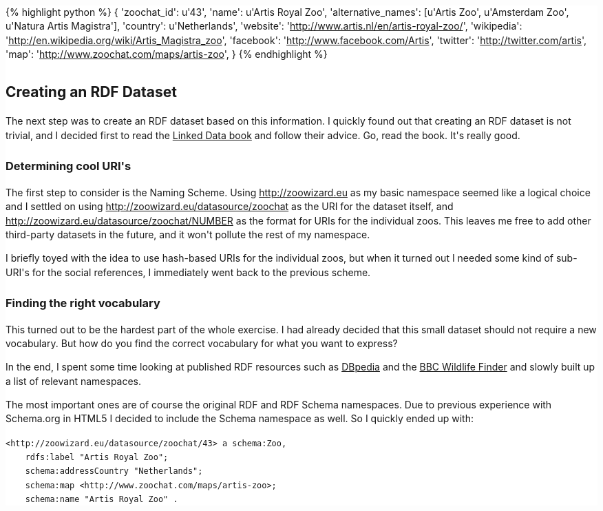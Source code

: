 {% highlight python %}
{ 'zoochat_id': u'43',
  'name': u'Artis Royal Zoo',
  'alternative_names': [u'Artis Zoo', u'Amsterdam Zoo', u'Natura Artis Magistra'],
  'country': u'Netherlands',
  'website': 'http://www.artis.nl/en/artis-royal-zoo/',
  'wikipedia': 'http://en.wikipedia.org/wiki/Artis_Magistra_zoo',
  'facebook': 'http://www.facebook.com/Artis',
  'twitter': 'http://twitter.com/artis',
  'map': 'http://www.zoochat.com/maps/artis-zoo',
}
{% endhighlight %}

Creating an RDF Dataset
-----------------------

The next step was to create an RDF dataset based on this information. I quickly found out that creating an RDF
dataset is not trivial, and I decided first to read the
[Linked Data book](http://linkeddatabook.com/editions/1.0) and follow their advice. Go, read the book. It's really good.

### Determining cool URI's ###

The first step to consider is the Naming Scheme. Using <http://zoowizard.eu> as my basic namespace seemed like a
logical choice and I settled on using <http://zoowizard.eu/datasource/zoochat> as the URI for the dataset itself,
and <http://zoowizard.eu/datasource/zoochat/NUMBER> as the format for URIs for the individual zoos. This leaves me
free to add other third-party datasets in the future, and it won't pollute the rest of my namespace.

I briefly toyed with the idea to use hash-based URIs for the individual zoos, but when it turned out I needed some
kind of sub-URI's for the social references, I immediately went back to the previous scheme.

### Finding the right vocabulary ###

This turned out to be the hardest part of the whole exercise. I had already decided that this small dataset should
not require a new vocabulary. But how do you find the correct vocabulary for what you want to express?

In the end, I spent some time looking at published RDF resources such as
[DBpedia](http://dbpedia.org/About) and the
[BBC Wildlife Finder](http://dbpedia.org/About) and
slowly built up a list of relevant namespaces.

The most important ones are of course the original RDF and RDF Schema namespaces. Due to previous experience with
Schema.org in HTML5 I decided to include the Schema namespace as well. So I quickly ended up with:

    <http://zoowizard.eu/datasource/zoochat/43> a schema:Zoo,
        rdfs:label "Artis Royal Zoo";
        schema:addressCountry "Netherlands";
        schema:map <http://www.zoochat.com/maps/artis-zoo>;
        schema:name "Artis Royal Zoo" .

